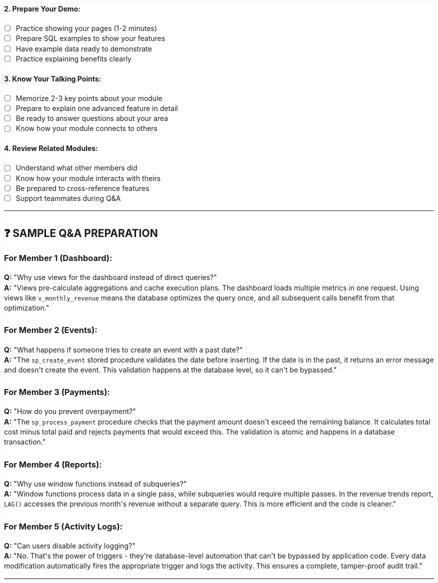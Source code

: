 #### 2. Prepare Your Demo:
- [ ] Practice showing your pages (1-2 minutes)
- [ ] Prepare SQL examples to show your features
- [ ] Have example data ready to demonstrate
- [ ] Practice explaining benefits clearly

#### 3. Know Your Talking Points:
- [ ] Memorize 2-3 key points about your module
- [ ] Prepare to explain one advanced feature in detail
- [ ] Be ready to answer questions about your area
- [ ] Know how your module connects to others

#### 4. Review Related Modules:
- [ ] Understand what other members did
- [ ] Know how your module interacts with theirs
- [ ] Be prepared to cross-reference features
- [ ] Support teammates during Q&A

---

## ❓ SAMPLE Q&A PREPARATION

### For Member 1 (Dashboard):
**Q:** "Why use views for the dashboard instead of direct queries?"  
**A:** "Views pre-calculate aggregations and cache execution plans. The dashboard loads multiple metrics in one request. Using views like `v_monthly_revenue` means the database optimizes the query once, and all subsequent calls benefit from that optimization."

### For Member 2 (Events):
**Q:** "What happens if someone tries to create an event with a past date?"  
**A:** "The `sp_create_event` stored procedure validates the date before inserting. If the date is in the past, it returns an error message and doesn't create the event. This validation happens at the database level, so it can't be bypassed."

### For Member 3 (Payments):
**Q:** "How do you prevent overpayment?"  
**A:** "The `sp_process_payment` procedure checks that the payment amount doesn't exceed the remaining balance. It calculates total cost minus total paid and rejects payments that would exceed this. The validation is atomic and happens in a database transaction."

### For Member 4 (Reports):
**Q:** "Why use window functions instead of subqueries?"  
**A:** "Window functions process data in a single pass, while subqueries would require multiple passes. In the revenue trends report, `LAG()` accesses the previous month's revenue without a separate query. This is more efficient and the code is cleaner."

### For Member 5 (Activity Logs):
**Q:** "Can users disable activity logging?"  
**A:** "No. That's the power of triggers - they're database-level automation that can't be bypassed by application code. Every data modification automatically fires the appropriate trigger and logs the activity. This ensures a complete, tamper-proof audit trail."

---